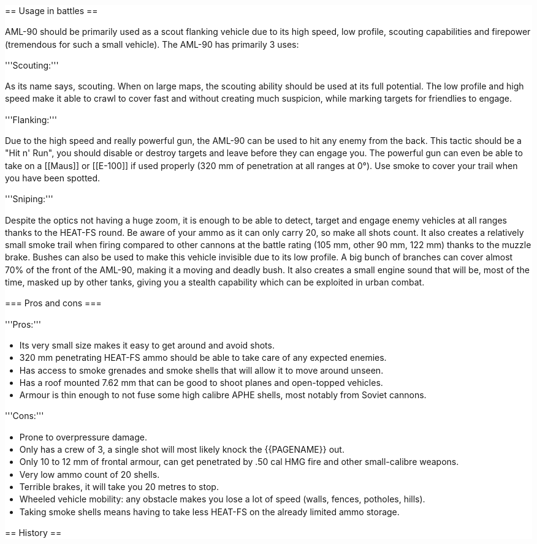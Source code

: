 == Usage in battles ==



AML-90 should be primarily used as a scout flanking vehicle due to its high speed, low profile, scouting capabilities and firepower (tremendous for such a small vehicle). The AML-90 has primarily 3 uses:

'''Scouting:'''

As its name says, scouting. When on large maps, the scouting ability should be used at its full potential. The low profile and high speed make it able to crawl to cover fast and without creating much suspicion, while marking targets for friendlies to engage.

'''Flanking:'''

Due to the high speed and really powerful gun, the AML-90 can be used to hit any enemy from the back. This tactic should be a "Hit n' Run", you should disable or destroy targets and leave before they can engage you. The powerful gun can even be able to take on a [[Maus]] or [[E-100]] if used properly (320 mm of penetration at all ranges at 0°). Use smoke to cover your trail when you have been spotted.

'''Sniping:'''

Despite the optics not having a huge zoom, it is enough to be able to detect, target and engage enemy vehicles at all ranges thanks to the HEAT-FS round. Be aware of your ammo as it can only carry 20, so make all shots count. It also creates a relatively small smoke trail when firing compared to other cannons at the battle rating (105 mm, other 90 mm, 122 mm) thanks to the muzzle brake. Bushes can also be used to make this vehicle invisible due to its low profile. A big bunch of branches can cover almost 70% of the front of the AML-90, making it a moving and deadly bush. It also creates a small engine sound that will be, most of the time, masked up by other tanks, giving you a stealth capability which can be exploited in urban combat.

=== Pros and cons ===



'''Pros:'''

- Its very small size makes it easy to get around and avoid shots.
- 320 mm penetrating HEAT-FS ammo should be able to take care of any expected enemies.
- Has access to smoke grenades and smoke shells that will allow it to move around unseen.
- Has a roof mounted 7.62 mm that can be good to shoot planes and open-topped vehicles.
- Armour is thin enough to not fuse some high calibre APHE shells, most notably from Soviet cannons.

'''Cons:'''

- Prone to overpressure damage.
- Only has a crew of 3, a single shot will most likely knock the {{PAGENAME}} out.
- Only 10 to 12 mm of frontal armour, can get penetrated by .50 cal HMG fire and other small-calibre weapons.
- Very low ammo count of 20 shells.
- Terrible brakes, it will take you 20 metres to stop.
- Wheeled vehicle mobility: any obstacle makes you lose a lot of speed (walls, fences, potholes, hills).
- Taking smoke shells means having to take less HEAT-FS on the already limited ammo storage.

== History ==
